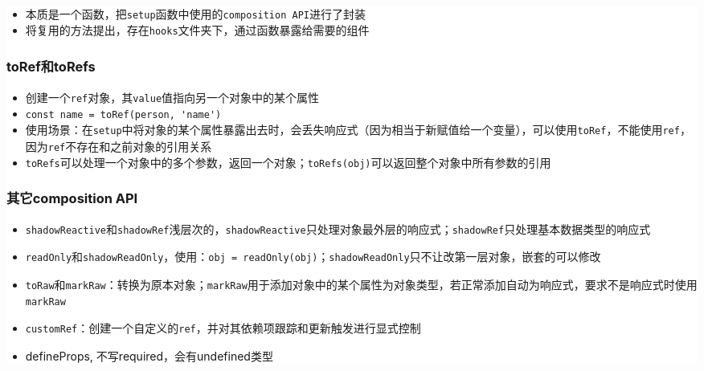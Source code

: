 - 本质是一个函数，把`setup`函数中使用的`composition API`进行了封装
- 将复用的方法提出，存在`hooks`文件夹下，通过函数暴露给需要的组件

### toRef和toRefs

- 创建一个`ref`对象，其`value`值指向另一个对象中的某个属性
- `const name = toRef(person, 'name')`
- 使用场景：在`setup`中将对象的某个属性暴露出去时，会丢失响应式（因为相当于新赋值给一个变量），可以使用`toRef`，不能使用`ref`，因为`ref`不存在和之前对象的引用关系
- `toRefs`可以处理一个对象中的多个参数，返回一个对象；`toRefs(obj)`可以返回整个对象中所有参数的引用

### 其它composition API

- `shadowReactive`和`shadowRef`浅层次的，`shadowReactive`只处理对象最外层的响应式；`shadowRef`只处理基本数据类型的响应式
- `readOnly`和`shadowReadOnly`，使用：`obj = readOnly(obj)`；`shadowReadOnly`只不让改第一层对象，嵌套的可以修改
- `toRaw`和`markRaw`：转换为原本对象；`markRaw`用于添加对象中的某个属性为对象类型，若正常添加自动为响应式，要求不是响应式时使用`markRaw`
- `customRef`：创建一个自定义的`ref`，并对其依赖项跟踪和更新触发进行显式控制




- defineProps, 不写required，会有undefined类型